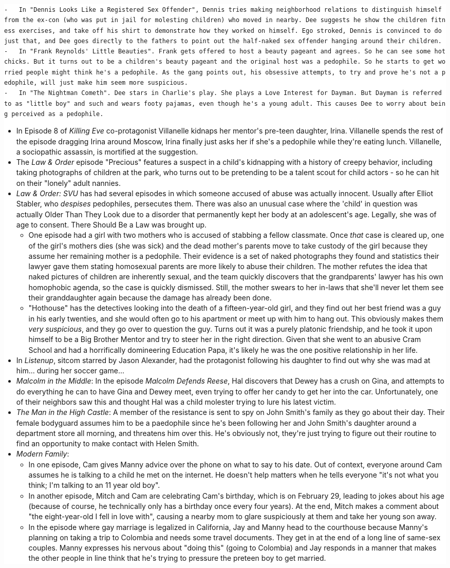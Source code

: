     -   In "Dennis Looks Like a Registered Sex Offender", Dennis tries making neighborhood relations to distinguish himself from the ex-con (who was put in jail for molesting children) who moved in nearby. Dee suggests he show the children fitness exercises, and take off his shirt to demonstrate how they worked on himself. Ego stroked, Dennis is convinced to do just that, and Dee goes directly to the fathers to point out the half-naked sex offender hanging around their children.
    -   In "Frank Reynolds' Little Beauties". Frank gets offered to host a beauty pageant and agrees. So he can see some hot chicks. But it turns out to be a children's beauty pageant and the original host was a pedophile. So he starts to get worried people might think he's a pedophile. As the gang points out, his obsessive attempts, to try and prove he's not a pedophile, will just make him seem more suspicious.
    -   In "The Nightman Cometh". Dee stars in Charlie's play. She plays a Love Interest for Dayman. But Dayman is referred to as "little boy" and such and wears footy pajamas, even though he's a young adult. This causes Dee to worry about being perceived as a pedophile.
-   In Episode 8 of _Killing Eve_ co-protagonist Villanelle kidnaps her mentor's pre-teen daughter, Irina. Villanelle spends the rest of the episode dragging Irina around Moscow, Irina finally just asks her if she's a pedophile while they're eating lunch. Villanelle, a sociopathic assassin, is mortified at the suggestion.
-   The _Law & Order_ episode "Precious" features a suspect in a child's kidnapping with a history of creepy behavior, including taking photographs of children at the park, who turns out to be pretending to be a talent scout for child actors - so he can hit on their "lonely" adult nannies.
-   _Law & Order: SVU_ has had several episodes in which someone accused of abuse was actually innocent. Usually after Elliot Stabler, who _despises_ pedophiles, persecutes them. There was also an unusual case where the 'child' in question was actually Older Than They Look due to a disorder that permanently kept her body at an adolescent's age. Legally, she was of age to consent. There Should Be a Law was brought up.
    -   One episode had a girl with two mothers who is accused of stabbing a fellow classmate. Once _that_ case is cleared up, one of the girl's mothers dies (she was sick) and the dead mother's parents move to take custody of the girl because they assume her remaining mother is a pedophile. Their evidence is a set of naked photographs they found and statistics their lawyer gave them stating homosexual parents are more likely to abuse their children. The mother refutes the idea that naked pictures of children are inherently sexual, and the team quickly discovers that the grandparents' lawyer has his own homophobic agenda, so the case is quickly dismissed. Still, the mother swears to her in-laws that she'll never let them see their granddaughter again because the damage has already been done.
    -   "Hothouse" has the detectives looking into the death of a fifteen-year-old girl, and they find out her best friend was a guy in his early twenties, and she would often go to his apartment or meet up with him to hang out. This obviously makes them _very suspicious_, and they go over to question the guy. Turns out it was a purely platonic friendship, and he took it upon himself to be a Big Brother Mentor and try to steer her in the right direction. Given that she went to an abusive Cram School and had a horrifically domineering Education Papa, it's likely he was the one positive relationship in her life.
-   In _Listenup_, sitcom starred by Jason Alexander, had the protagonist following his daughter to find out why she was mad at him... during her soccer game...
-   _Malcolm in the Middle_: In the episode _Malcolm Defends Reese_, Hal discovers that Dewey has a crush on Gina, and attempts to do everything he can to have Gina and Dewey meet, even trying to offer her candy to get her into the car. Unfortunately, one of their neighbors saw this and thought Hal was a child molester trying to lure his latest victim.
-   _The Man in the High Castle_: A member of the resistance is sent to spy on John Smith's family as they go about their day. Their female bodyguard assumes him to be a paedophile since he's been following her and John Smith's daughter around a department store all morning, and threatens him over this. He's obviously not, they're just trying to figure out their routine to find an opportunity to make contact with Helen Smith.
-   _Modern Family_:
    -   In one episode, Cam gives Manny advice over the phone on what to say to his date. Out of context, everyone around Cam assumes he is talking to a child he met on the internet. He doesn't help matters when he tells everyone "it's not what you think; I'm talking to an 11 year old boy".
    -   In another episode, Mitch and Cam are celebrating Cam's birthday, which is on February 29, leading to jokes about his age (because of course, he technically only has a birthday once every four years). At the end, Mitch makes a comment about "the eight-year-old I fell in love with", causing a nearby mom to glare suspiciously at them and take her young son away.
    -   In the episode where gay marriage is legalized in California, Jay and Manny head to the courthouse because Manny's planning on taking a trip to Colombia and needs some travel documents. They get in at the end of a long line of same-sex couples. Manny expresses his nervous about "doing this" (going to Colombia) and Jay responds in a manner that makes the other people in line think that he's trying to pressure the preteen boy to get married.